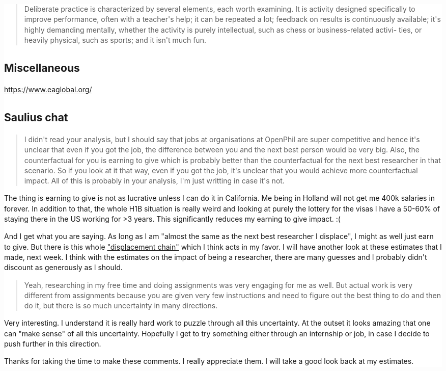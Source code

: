 
> Deliberate practice is characterized by several elements, each worth
> examining. It is activity designed specifically to improve
> performance, often with a teacher's help; it can be repeated a lot;
> feedback on results is continuously available; it's highly demanding
> mentally, whether the activity is purely intellectual, such as chess
> or business-related activi- ties, or heavily physical, such as
> sports; and it isn't much fun.



## Miscellaneous

https://www.eaglobal.org/


## Saulius chat


> I didn't read your analysis, but I should say that jobs at
> organisations at OpenPhil are super competitive and hence it's
> unclear that even if you got the job, the difference between you and
> the next best person would be very big. Also, the counterfactual for
> you is earning to give which is probably better than the
> counterfactual for the next best researcher in that scenario. So if
> you look at it that way, even if you got the job, it's unclear that
> you would achieve more counterfactual impact. All of this is
> probably in your analysis, I'm just writting in case it's not.

The thing is earning to give is not as lucrative unless I can do it in
California. Me being in Holland will not get me 400k salaries in
forever. In addition to that, the whole H1B situation is really weird
and looking at purely the lottery for the visas I have a 50-60% of
staying there in the US working for >3 years. This significantly
reduces my earning to give impact. :(

And I get what you are saying. As long as I am "almost the same as the
next best researcher I displace", I might as well just earn to
give. But there is this whole ["displacement chain"](https://forum.effectivealtruism.org/posts/nn4nPvxF59AAr2G2n/replaceability-with-differing-priorities#A_more_complete_picture) which I think
acts in my favor. I will have another look at these estimates that I
made, next week. I think with the estimates on the impact of being a
researcher, there are many guesses and I probably didn't discount as
generously as I should.

> Yeah, researching in my free time and doing assignments was very
> engaging for me as well. But actual work is very different from
> assignments because you are given very few instructions and need to
> figure out the best thing to do and then do it, but there is so much
> uncertainty in many directions.

Very interesting. I understand it is really hard work to puzzle
through all this uncertainty. At the outset it looks amazing that one
can "make sense" of all this uncertainty. Hopefully I get to try
something either through an internship or job, in case I decide to
push further in this direction.

Thanks for taking the time to make these comments. I really appreciate
them. I will take a good look back at my estimates.

